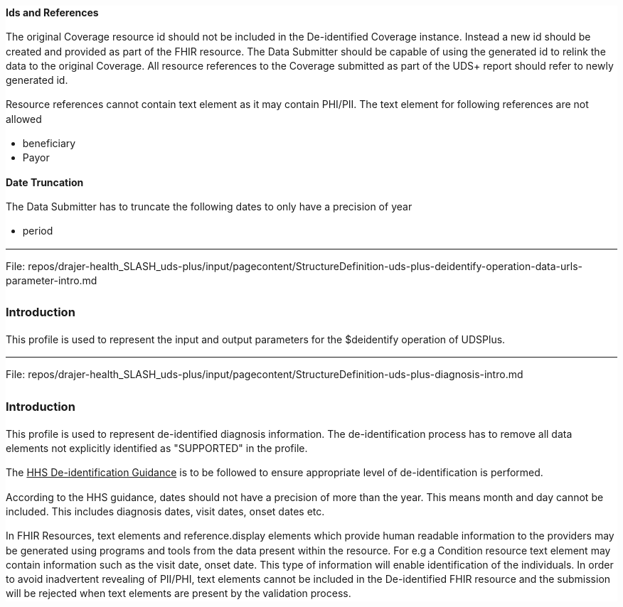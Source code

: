 **Ids and References**

The original Coverage resource id should not be included in the De-identified Coverage instance. Instead a new id should be created and provided as part of the FHIR resource. The Data Submitter should be capable of using the generated id to relink the data to the original Coverage. All resource references to the Coverage submitted as part of the UDS+ report should refer to newly generated id.

Resource references cannot contain text element as it may contain PHI/PII. The text element for following references are not allowed

* beneficiary
* Payor


**Date Truncation** 

The Data Submitter has to truncate the following dates to only have a precision of year

* period 




---

File: repos/drajer-health_SLASH_uds-plus/input/pagecontent/StructureDefinition-uds-plus-deidentify-operation-data-urls-parameter-intro.md



### Introduction

This profile is used to represent the input and output parameters for the $deidentify operation of UDSPlus.  


---

File: repos/drajer-health_SLASH_uds-plus/input/pagecontent/StructureDefinition-uds-plus-diagnosis-intro.md



### Introduction

This profile is used to represent de-identified diagnosis information. The de-identification process has to remove all data elements not explicitly identified as "SUPPORTED" in the profile. 

The [HHS De-identification Guidance](https://www.hhs.gov/sites/default/files/ocr/privacy/hipaa/understanding/coveredentities/De-identification/hhs_deid_guidance.pdf) is to be followed to ensure appropriate level of de-identification is performed.

According to the HHS guidance, dates should not have a precision of more than the year. This means month and day cannot be included. This includes diagnosis dates, visit dates, onset dates etc.

In FHIR Resources, text elements and reference.display elements which provide human readable information to the providers may be generated using programs and tools from the data present within the resource. For e.g a Condition resource text element may contain information such as the visit date, onset date. This type of information will enable identification of the individuals. In order to avoid inadvertent revealing of PII/PHI, text elements cannot be included in the De-identified FHIR resource and the submission will be rejected when text elements are present by the validation process.  
